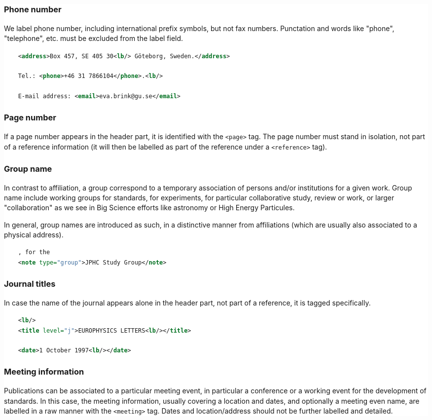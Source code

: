 
### Phone number

We label phone number, including international prefix symbols, but not fax numbers. Punctation and words like "phone", "telephone", etc. must be excluded from the label field. 

```xml
    <address>Box 457, SE 405 30<lb/> Göteborg, Sweden.</address>

    Tel.: <phone>+46 31 7866104</phone>.<lb/> 

    E-mail address: <email>eva.brink@gu.se</email>
```

### Page number

If a page number appears in the header part, it is identified with the `<page>` tag. The page number must stand in isolation, not part of a reference information (it will then be labelled as part of the reference under a `<reference>` tag).


### Group name

In contrast to affiliation, a group correspond to a temporary association of persons and/or institutions for a given work. Group name include working groups for standards, for experiments, for particular collaborative study, review or work, or larger "collaboration" as we see in Big Science efforts like astronomy or High Energy Particules. 

In general, group names are introduced as such, in a distinctive manner from affiliations (which are usually also associated to a physical address).

```xml
    , for the 
    <note type="group">JPHC Study Group</note>
```

### Journal titles

In case the name of the journal appears alone in the header part, not part of a reference, it is tagged specifically.

```xml
    <lb/>
    <title level="j">EUROPHYSICS LETTERS<lb/></title>
     
    <date>1 October 1997<lb/></date>
```


### Meeting information

Publications can be associated to a particular meeting event, in particular a conference or a working event for the development of standards. In this case, the meeting information, usually covering a location and dates, and optionally a meeting even name, are labelled in a raw manner with the `<meeting>` tag. Dates and location/address should not be further labelled and detailed. 
